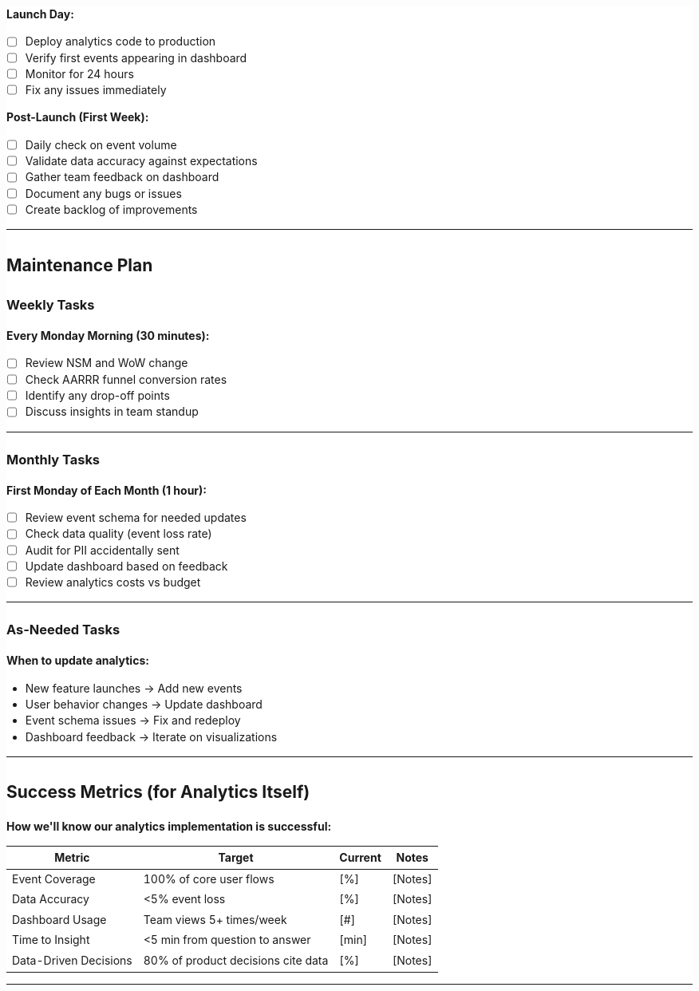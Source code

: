 **Launch Day:**
- [ ] Deploy analytics code to production
- [ ] Verify first events appearing in dashboard
- [ ] Monitor for 24 hours
- [ ] Fix any issues immediately

**Post-Launch (First Week):**
- [ ] Daily check on event volume
- [ ] Validate data accuracy against expectations
- [ ] Gather team feedback on dashboard
- [ ] Document any bugs or issues
- [ ] Create backlog of improvements

---

## Maintenance Plan

### Weekly Tasks

**Every Monday Morning (30 minutes):**
- [ ] Review NSM and WoW change
- [ ] Check AARRR funnel conversion rates
- [ ] Identify any drop-off points
- [ ] Discuss insights in team standup

---

### Monthly Tasks

**First Monday of Each Month (1 hour):**
- [ ] Review event schema for needed updates
- [ ] Check data quality (event loss rate)
- [ ] Audit for PII accidentally sent
- [ ] Update dashboard based on feedback
- [ ] Review analytics costs vs budget

---

### As-Needed Tasks

**When to update analytics:**
- New feature launches → Add new events
- User behavior changes → Update dashboard
- Event schema issues → Fix and redeploy
- Dashboard feedback → Iterate on visualizations

---

## Success Metrics (for Analytics Itself)

**How we'll know our analytics implementation is successful:**

| Metric | Target | Current | Notes |
|--------|--------|---------|-------|
| Event Coverage | 100% of core user flows | [%] | [Notes] |
| Data Accuracy | <5% event loss | [%] | [Notes] |
| Dashboard Usage | Team views 5+ times/week | [#] | [Notes] |
| Time to Insight | <5 min from question to answer | [min] | [Notes] |
| Data-Driven Decisions | 80% of product decisions cite data | [%] | [Notes] |

---